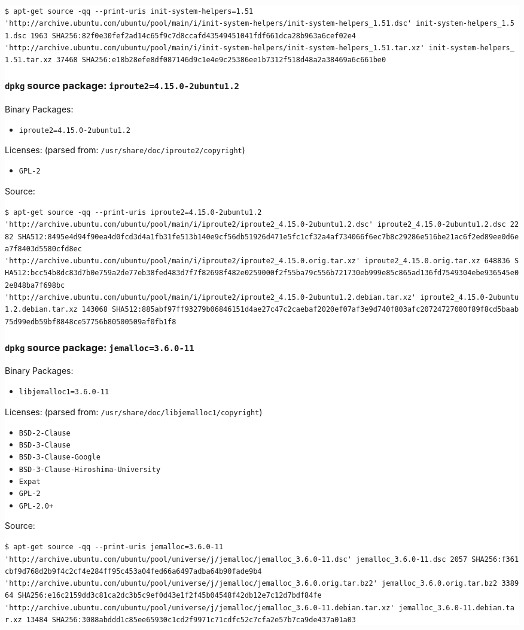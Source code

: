 ```console
$ apt-get source -qq --print-uris init-system-helpers=1.51
'http://archive.ubuntu.com/ubuntu/pool/main/i/init-system-helpers/init-system-helpers_1.51.dsc' init-system-helpers_1.51.dsc 1963 SHA256:82f0e30fef2ad14c65f9c7d8ccafd43549451041fdf661dca28b963a6cef02e4
'http://archive.ubuntu.com/ubuntu/pool/main/i/init-system-helpers/init-system-helpers_1.51.tar.xz' init-system-helpers_1.51.tar.xz 37468 SHA256:e18b28efe8df087146d9c1e4e9c25386ee1b7312f518d48a2a38469a6c661be0
```

### `dpkg` source package: `iproute2=4.15.0-2ubuntu1.2`

Binary Packages:

- `iproute2=4.15.0-2ubuntu1.2`

Licenses: (parsed from: `/usr/share/doc/iproute2/copyright`)

- `GPL-2`

Source:

```console
$ apt-get source -qq --print-uris iproute2=4.15.0-2ubuntu1.2
'http://archive.ubuntu.com/ubuntu/pool/main/i/iproute2/iproute2_4.15.0-2ubuntu1.2.dsc' iproute2_4.15.0-2ubuntu1.2.dsc 2282 SHA512:8495e4d94f90ea4d0fcd3d4a1fb31fe513b140e9cf56db51926d471e5fc1cf32a4af734066f6ec7b8c29286e516be21ac6f2ed89ee0d6ea7f8403d5580cfd8ec
'http://archive.ubuntu.com/ubuntu/pool/main/i/iproute2/iproute2_4.15.0.orig.tar.xz' iproute2_4.15.0.orig.tar.xz 648836 SHA512:bcc54b8dc83d7b0e759a2de77eb38fed483d7f7f82698f482e0259000f2f55ba79c556b721730eb999e85c865ad136fd7549304ebe936545e02e848ba7f698bc
'http://archive.ubuntu.com/ubuntu/pool/main/i/iproute2/iproute2_4.15.0-2ubuntu1.2.debian.tar.xz' iproute2_4.15.0-2ubuntu1.2.debian.tar.xz 143068 SHA512:885abf97ff93279b06846151d4ae27c47c2caebaf2020ef07af3e9d740f803afc20724727080f89f8cd5baab75d99edb59bf8848ce57756b80500509af0fb1f8
```

### `dpkg` source package: `jemalloc=3.6.0-11`

Binary Packages:

- `libjemalloc1=3.6.0-11`

Licenses: (parsed from: `/usr/share/doc/libjemalloc1/copyright`)

- `BSD-2-Clause`
- `BSD-3-Clause`
- `BSD-3-Clause-Google`
- `BSD-3-Clause-Hiroshima-University`
- `Expat`
- `GPL-2`
- `GPL-2.0+`

Source:

```console
$ apt-get source -qq --print-uris jemalloc=3.6.0-11
'http://archive.ubuntu.com/ubuntu/pool/universe/j/jemalloc/jemalloc_3.6.0-11.dsc' jemalloc_3.6.0-11.dsc 2057 SHA256:f361cbf9d768d2b9f4c2cf4e284ff95c453a04fed66a6497adba64b90fade9b4
'http://archive.ubuntu.com/ubuntu/pool/universe/j/jemalloc/jemalloc_3.6.0.orig.tar.bz2' jemalloc_3.6.0.orig.tar.bz2 338964 SHA256:e16c2159dd3c81ca2dc3b5c9ef0d43e1f2f45b04548f42db12e7c12d7bdf84fe
'http://archive.ubuntu.com/ubuntu/pool/universe/j/jemalloc/jemalloc_3.6.0-11.debian.tar.xz' jemalloc_3.6.0-11.debian.tar.xz 13484 SHA256:3088abddd1c85ee65930c1cd2f9971c71cdfc52c7cfa2e57b7ca9de437a01a03
```
